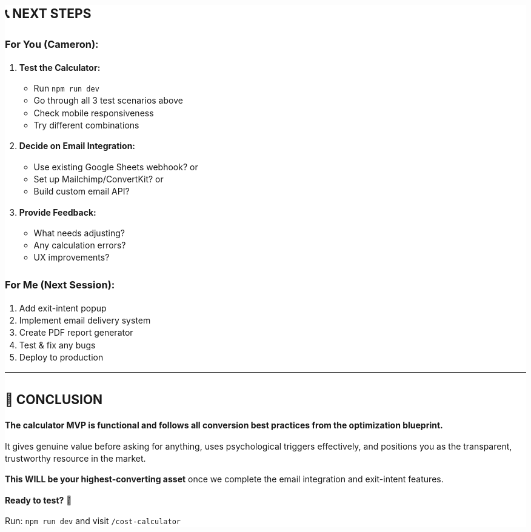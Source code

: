 
## 📞 NEXT STEPS

### For You (Cameron):

1. **Test the Calculator:**
   - Run `npm run dev`
   - Go through all 3 test scenarios above
   - Check mobile responsiveness
   - Try different combinations

2. **Decide on Email Integration:**
   - Use existing Google Sheets webhook? or
   - Set up Mailchimp/ConvertKit? or
   - Build custom email API?

3. **Provide Feedback:**
   - What needs adjusting?
   - Any calculation errors?
   - UX improvements?

### For Me (Next Session):

1. Add exit-intent popup
2. Implement email delivery system
3. Create PDF report generator
4. Test & fix any bugs
5. Deploy to production

---

## 🎯 CONCLUSION

**The calculator MVP is functional and follows all conversion best practices from the optimization blueprint.**

It gives genuine value before asking for anything, uses psychological triggers effectively, and positions you as the transparent, trustworthy resource in the market.

**This WILL be your highest-converting asset** once we complete the email integration and exit-intent features.

**Ready to test?** 🚀

Run: `npm run dev` and visit `/cost-calculator`


